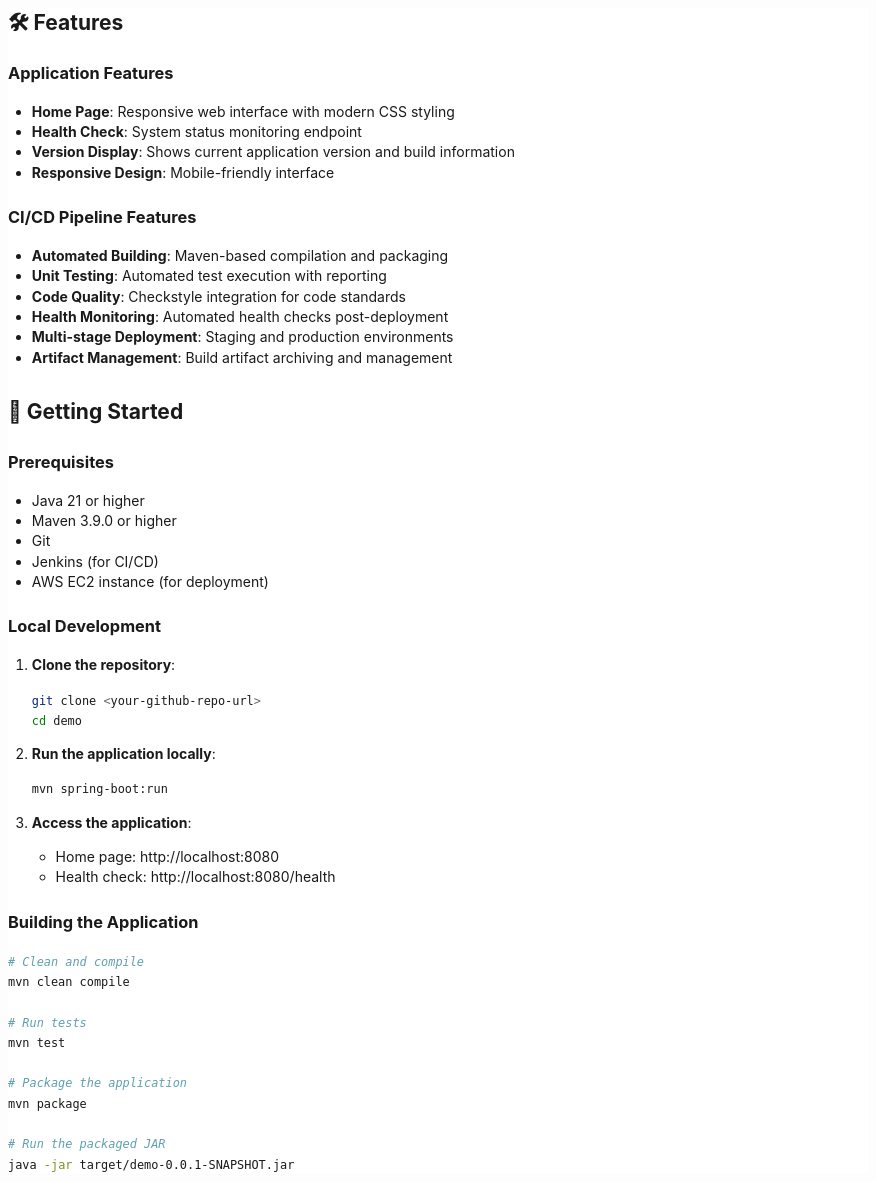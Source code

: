## 🛠️ Features

### Application Features

- **Home Page**: Responsive web interface with modern CSS styling
- **Health Check**: System status monitoring endpoint
- **Version Display**: Shows current application version and build information
- **Responsive Design**: Mobile-friendly interface

### CI/CD Pipeline Features

- **Automated Building**: Maven-based compilation and packaging
- **Unit Testing**: Automated test execution with reporting
- **Code Quality**: Checkstyle integration for code standards
- **Health Monitoring**: Automated health checks post-deployment
- **Multi-stage Deployment**: Staging and production environments
- **Artifact Management**: Build artifact archiving and management

## 🚀 Getting Started

### Prerequisites

- Java 21 or higher
- Maven 3.9.0 or higher
- Git
- Jenkins (for CI/CD)
- AWS EC2 instance (for deployment)

### Local Development

1. **Clone the repository**:

   ```bash
   git clone <your-github-repo-url>
   cd demo
   ```

2. **Run the application locally**:

   ```bash
   mvn spring-boot:run
   ```

3. **Access the application**:
   - Home page: http://localhost:8080
   - Health check: http://localhost:8080/health

### Building the Application

```bash
# Clean and compile
mvn clean compile

# Run tests
mvn test

# Package the application
mvn package

# Run the packaged JAR
java -jar target/demo-0.0.1-SNAPSHOT.jar
```
